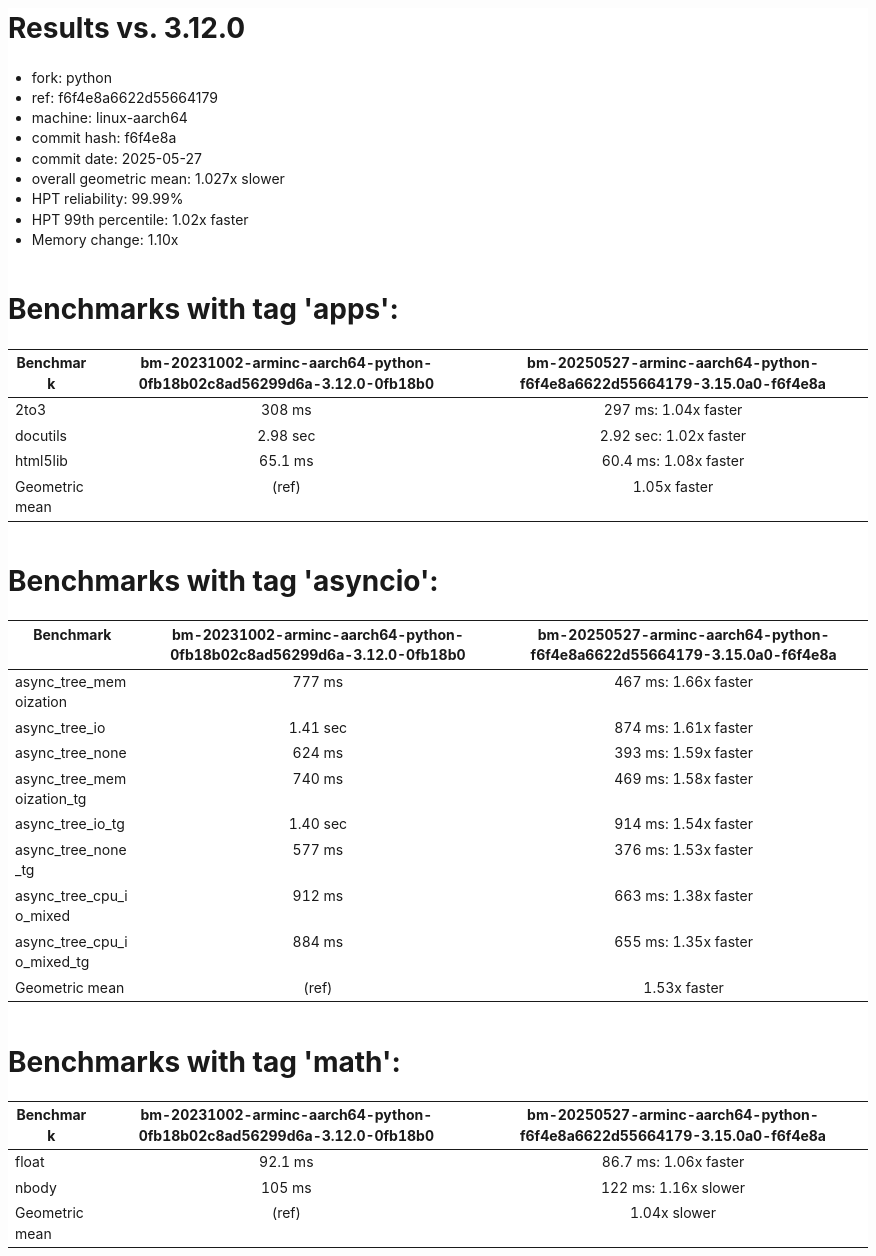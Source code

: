 # Results vs. 3.12.0

- fork: python
- ref: f6f4e8a6622d55664179
- machine: linux-aarch64
- commit hash: f6f4e8a
- commit date: 2025-05-27
- overall geometric mean: 1.027x slower
- HPT reliability: 99.99%
- HPT 99th percentile: 1.02x faster
- Memory change: 1.10x

Benchmarks with tag 'apps':
===========================

| Benchmark      | bm-20231002-arminc-aarch64-python-0fb18b02c8ad56299d6a-3.12.0-0fb18b0 | bm-20250527-arminc-aarch64-python-f6f4e8a6622d55664179-3.15.0a0-f6f4e8a |
|----------------|:---------------------------------------------------------------------:|:-----------------------------------------------------------------------:|
| 2to3           | 308 ms                                                                | 297 ms: 1.04x faster                                                    |
| docutils       | 2.98 sec                                                              | 2.92 sec: 1.02x faster                                                  |
| html5lib       | 65.1 ms                                                               | 60.4 ms: 1.08x faster                                                   |
| Geometric mean | (ref)                                                                 | 1.05x faster                                                            |

Benchmarks with tag 'asyncio':
==============================

| Benchmark                  | bm-20231002-arminc-aarch64-python-0fb18b02c8ad56299d6a-3.12.0-0fb18b0 | bm-20250527-arminc-aarch64-python-f6f4e8a6622d55664179-3.15.0a0-f6f4e8a |
|----------------------------|:---------------------------------------------------------------------:|:-----------------------------------------------------------------------:|
| async_tree_memoization     | 777 ms                                                                | 467 ms: 1.66x faster                                                    |
| async_tree_io              | 1.41 sec                                                              | 874 ms: 1.61x faster                                                    |
| async_tree_none            | 624 ms                                                                | 393 ms: 1.59x faster                                                    |
| async_tree_memoization_tg  | 740 ms                                                                | 469 ms: 1.58x faster                                                    |
| async_tree_io_tg           | 1.40 sec                                                              | 914 ms: 1.54x faster                                                    |
| async_tree_none_tg         | 577 ms                                                                | 376 ms: 1.53x faster                                                    |
| async_tree_cpu_io_mixed    | 912 ms                                                                | 663 ms: 1.38x faster                                                    |
| async_tree_cpu_io_mixed_tg | 884 ms                                                                | 655 ms: 1.35x faster                                                    |
| Geometric mean             | (ref)                                                                 | 1.53x faster                                                            |

Benchmarks with tag 'math':
===========================

| Benchmark      | bm-20231002-arminc-aarch64-python-0fb18b02c8ad56299d6a-3.12.0-0fb18b0 | bm-20250527-arminc-aarch64-python-f6f4e8a6622d55664179-3.15.0a0-f6f4e8a |
|----------------|:---------------------------------------------------------------------:|:-----------------------------------------------------------------------:|
| float          | 92.1 ms                                                               | 86.7 ms: 1.06x faster                                                   |
| nbody          | 105 ms                                                                | 122 ms: 1.16x slower                                                    |
| Geometric mean | (ref)                                                                 | 1.04x slower                                                            |
